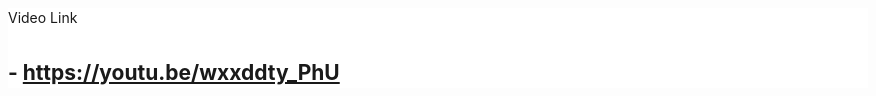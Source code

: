 <div class="cell border-box-sizing text_cell rendered"><div class="inner_cell">
<div class="text_cell_render border-box-sizing rendered_html">
<p>Video Link</p>
<h2 id="-----https://youtu.be/wxxddty_PhU">   - <a href="https://youtu.be/wxxddty_PhU">https://youtu.be/wxxddty_PhU</a><a class="anchor-link" href="#-----https://youtu.be/wxxddty_PhU"> </a></h2>
</div>
</div>
</div>
</div>
 

